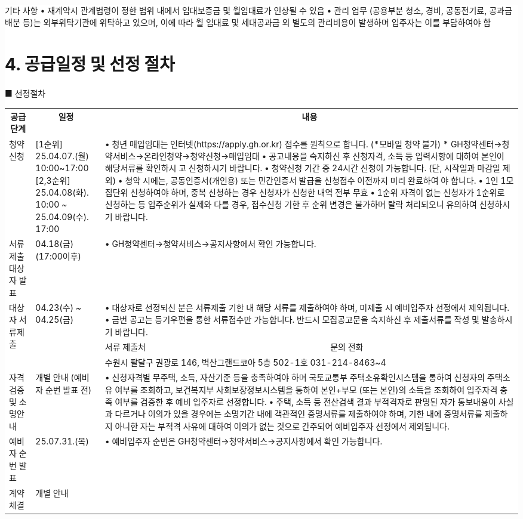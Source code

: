 <td>기타 사항</td>
<td>• 재계약시 관계법령이 정한 범위 내에서 임대보증금 및 월임대료가 인상될 수 있음 • 관리 업무 (공용부분 청소, 경비, 공동전기료, 공과금 배분 등)는 외부위탁기관에 위탁하고 있으며, 이에 따라 월 임대료 및 세대공과금 외 별도의 관리비용이 발생하며 입주자는 이를 부담하여야 함</td>
</tr>
</table>






# 4. 공급일정 및 선정 절차



■ 선정절차


<table>
<tr>
<th>공급단계</th>
<th>일정</th>
<th colspan="2">내용</th>
</tr>
<tr>
<td>청약신청</td>
<td>[1순위] 25.04.07.(월) 10:00~17:00 [2,3순위] 25.04.08(화). 10:00 ~ 25.04.09(수). 17:00</td>
<td colspan="2">• 청년 매입임대는 인터넷(https://apply.gh.or.kr) 접수를 원칙으로 합니다. (*모바일 청약 불가) * GH청약센터→청약서비스→온라인청약→청약신청→매입임대 • 공고내용을 숙지하신 후 신청자격, 소득 등 입력사항에 대하여 본인이 해당서류를 확인하시 고 신청하시기 바랍니다. • 청약신청 기간 중 24시간 신청이 가능합니다. (단, 시작일과 마감일 제외) • 청약 시에는, 공동인증서(개인용) 또는 민간인증서 발급을 신청접수 이전까지 미리 완료하여 야 합니다. • 1인 1모집단위 신청하여야 하며, 중복 신청하는 경우 신청자가 신청한 내역 전부 무효 • 1순위 자격이 없는 신청자가 1순위로 신청하는 등 입주순위가 실제와 다를 경우, 접수신청 기한 후 순위 변경은 불가하며 탈락 처리되오니 유의하여 신청하시기 바랍니다.</td>
</tr>
<tr>
<td>서류제출 대상자 발표</td>
<td>04.18(금) (17:00이후)</td>
<td colspan="2">• GH청약센터→청약서비스→공지사항에서 확인 가능합니다.</td>
</tr>
<tr>
<td rowspan="3">대상자 서류제출</td>
<td rowspan="3">04.23(수) ~ 04.25(금)</td>
<td colspan="2">• 대상자로 선정되신 분은 서류제출 기한 내 해당 서류를 제출하여야 하며, 미제출 시 예비입주자 선정에서 제외됩니다. • 금번 공고는 등기우편을 통한 서류접수만 가능합니다. 반드시 모집공고문을 숙지하신 후 제출서류를 작성 및 발송하시기 바랍니다.</td>
</tr>
<tr>
<td>서류 제출처</td>
<td>문의 전화</td>
</tr>
<tr>
<td colspan="2">수원시 팔달구 권광로 146, 벽산그랜드코아 5층 502-1호 031-214-8463~4</td>
</tr>
<tr>
<td>자격검증 및 소명안내</td>
<td>개별 안내 (예비자 순번 발표 전)</td>
<td colspan="2">• 신청자격별 무주택, 소득, 자산기준 등을 충족하여야 하며 국토교통부 주택소유확인시스템을 통하여 신청자의 주택소유 여부를 조회하고, 보건복지부 사회보장정보시스템을 통하여 본인+부모 (또는 본인)의 소득을 조회하여 입주자격 충족 여부를 검증한 후 예비 입주자로 선정합니다. • 주택, 소득 등 전산검색 결과 부적격자로 판명된 자가 통보내용이 사실과 다르거나 이의가 있을 경우에는 소명기간 내에 객관적인 증명서류를 제출하여야 하며, 기한 내에 증명서류를 제출하지 아니한 자는 부적격 사유에 대하여 이의가 없는 것으로 간주되어 예비입주자 선정에서 제외됩니다.</td>
</tr>
<tr>
<td>예비자 순번 발표</td>
<td>25.07.31.(목)</td>
<td colspan="2">• 예비입주자 순번은 GH청약센터→청약서비스→공지사항에서 확인 가능합니다.</td>
</tr>
<tr>
<td>계약체결</td>
<td>개별 안내</td>